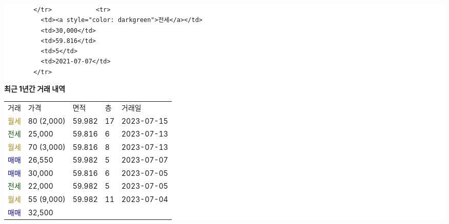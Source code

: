             </tr>            <tr>
              <td><a style="color: darkgreen">전세</a></td>
              <td>30,000</td>
              <td>59.816</td>
              <td>5</td>
              <td>2021-07-07</td>
            </tr>        
    
</table>

<b>최근 1년간 거래 내역</b>

<table class="sortable">
    <tr>
      <td>거래</td>
      <td>가격</td>
      <td>면적</td>
      <td>층</td>
      <td>거래일</td>
    </tr>
    <tr>
      <td><a style="color: darkgoldenrod">월세</a></td>
      <td>80 (2,000)</td>
      <td>59.982</td>
      <td>17</td>
      <td>2023-07-15</td>
    </tr>          <tr>
      <td><a style="color: darkgreen">전세</a></td>
      <td>25,000</td>
      <td>59.816</td>
      <td>6</td>
      <td>2023-07-13</td>
    </tr>          <tr>
      <td><a style="color: darkgoldenrod">월세</a></td>
      <td>70 (3,000)</td>
      <td>59.816</td>
      <td>8</td>
      <td>2023-07-13</td>
    </tr>          <tr>
      <td><a style="color: blue">매매</a></td>
      <td>26,550</td>
      <td>59.982</td>
      <td>5</td>
      <td>2023-07-07</td>
    </tr>          <tr>
      <td><a style="color: blue">매매</a></td>
      <td>30,000</td>
      <td>59.816</td>
      <td>6</td>
      <td>2023-07-05</td>
    </tr>          <tr>
      <td><a style="color: darkgreen">전세</a></td>
      <td>22,000</td>
      <td>59.982</td>
      <td>5</td>
      <td>2023-07-05</td>
    </tr>          <tr>
      <td><a style="color: darkgoldenrod">월세</a></td>
      <td>55 (9,000)</td>
      <td>59.982</td>
      <td>11</td>
      <td>2023-07-04</td>
    </tr>          <tr>
      <td><a style="color: blue">매매</a></td>
      <td>32,500</td>